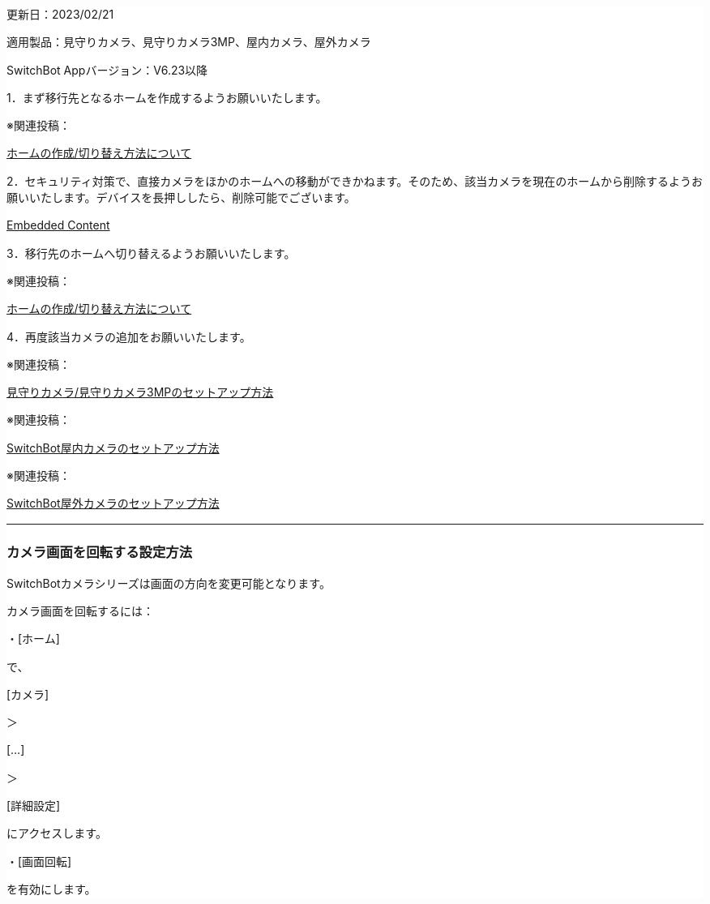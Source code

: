 更新日：2023/02/21

適用製品：見守りカメラ、見守りカメラ3MP、屋内カメラ、屋外カメラ

SwitchBot Appバージョン：V6.23以降

1．まず移行先となるホームを作成するようお願いいたします。

※関連投稿：

[ホームの作成/切り替え方法について](https://support.switch-bot.com/hc/ja/articles/10371549842839)

2．セキュリティ対策で、直接カメラをほかのホームへの移動ができかねます。そのため、該当カメラを現在のホームから削除するようお願いいたします。デバイスを長押ししたら、削除可能でございます。

[Embedded Content](//www.youtube-nocookie.com/embed/hltER-FZsrU)

3．移行先のホームへ切り替えるようお願いいたします。

※関連投稿：

[ホームの作成/切り替え方法について](https://support.switch-bot.com/hc/ja/articles/10371549842839)

4．再度該当カメラの追加をお願いいたします。

※関連投稿：

[見守りカメラ/見守りカメラ3MPのセットアップ方法](https://support.switch-bot.com/hc/ja/articles/10133422437271)

※関連投稿：

[SwitchBot屋内カメラのセットアップ方法](https://support.switch-bot.com/hc/ja/articles/1500013110161)

※関連投稿：

[SwitchBot屋外カメラのセットアップ方法](https://support.switch-bot.com/hc/ja/articles/8122836275735)



---
### カメラ画面を回転する設定方法

SwitchBotカメラシリーズは画面の方向を変更可能となります。

カメラ画面を回転するには：

・[ホーム]

で、

[カメラ]

＞

[…]

＞

[詳細設定]

にアクセスします。

・[画面回転]

を有効にします。
